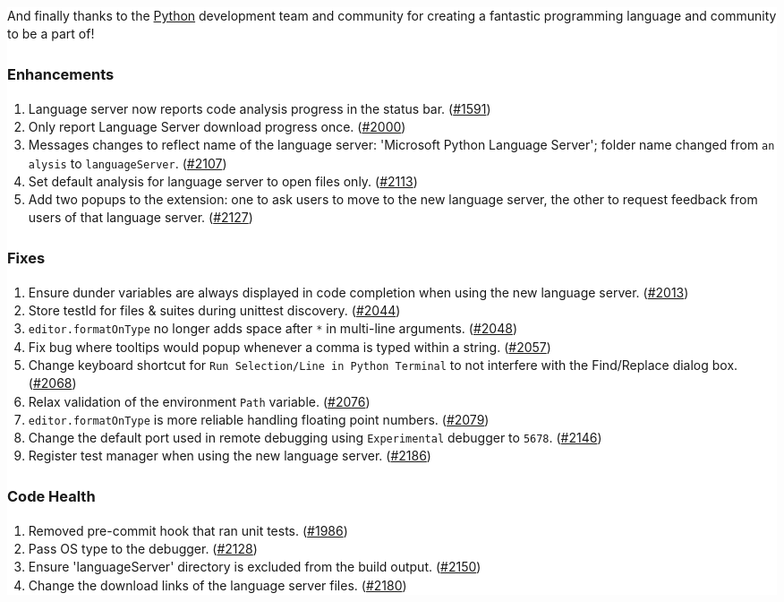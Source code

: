 And finally thanks to the [Python](https://www.python.org/) development team and
community for creating a fantastic programming language and community to be a
part of!

### Enhancements

1. Language server now reports code analysis progress in the status bar.
   ([#1591](https://github.com/Microsoft/vscode-python/issues/1591))
1. Only report Language Server download progress once.
   ([#2000](https://github.com/Microsoft/vscode-python/issues/2000))
1. Messages changes to reflect name of the language server: 'Microsoft Python Language Server';
   folder name changed from `analysis` to `languageServer`.
   ([#2107](https://github.com/Microsoft/vscode-python/issues/2107))
1. Set default analysis for language server to open files only.
   ([#2113](https://github.com/Microsoft/vscode-python/issues/2113))
1. Add two popups to the extension: one to ask users to move to the new language server, the other to request feedback from users of that language server.
   ([#2127](https://github.com/Microsoft/vscode-python/issues/2127))

### Fixes

1. Ensure dunder variables are always displayed in code completion when using the new language server.
   ([#2013](https://github.com/Microsoft/vscode-python/issues/2013))
1. Store testId for files & suites during unittest discovery.
   ([#2044](https://github.com/Microsoft/vscode-python/issues/2044))
1. `editor.formatOnType` no longer adds space after `*` in multi-line arguments.
   ([#2048](https://github.com/Microsoft/vscode-python/issues/2048))
1. Fix bug where tooltips would popup whenever a comma is typed within a string.
   ([#2057](https://github.com/Microsoft/vscode-python/issues/2057))
1. Change keyboard shortcut for `Run Selection/Line in Python Terminal` to not
   interfere with the Find/Replace dialog box.
   ([#2068](https://github.com/Microsoft/vscode-python/issues/2068))
1. Relax validation of the environment `Path` variable.
   ([#2076](https://github.com/Microsoft/vscode-python/issues/2076))
1. `editor.formatOnType` is more reliable handling floating point numbers.
   ([#2079](https://github.com/Microsoft/vscode-python/issues/2079))
1. Change the default port used in remote debugging using `Experimental` debugger to `5678`.
   ([#2146](https://github.com/Microsoft/vscode-python/issues/2146))
1. Register test manager when using the new language server.
   ([#2186](https://github.com/Microsoft/vscode-python/issues/2186))

### Code Health

1. Removed pre-commit hook that ran unit tests.
   ([#1986](https://github.com/Microsoft/vscode-python/issues/1986))
1. Pass OS type to the debugger.
   ([#2128](https://github.com/Microsoft/vscode-python/issues/2128))
1. Ensure 'languageServer' directory is excluded from the build output.
   ([#2150](https://github.com/Microsoft/vscode-python/issues/2150))
1. Change the download links of the language server files.
   ([#2180](https://github.com/Microsoft/vscode-python/issues/2180))
